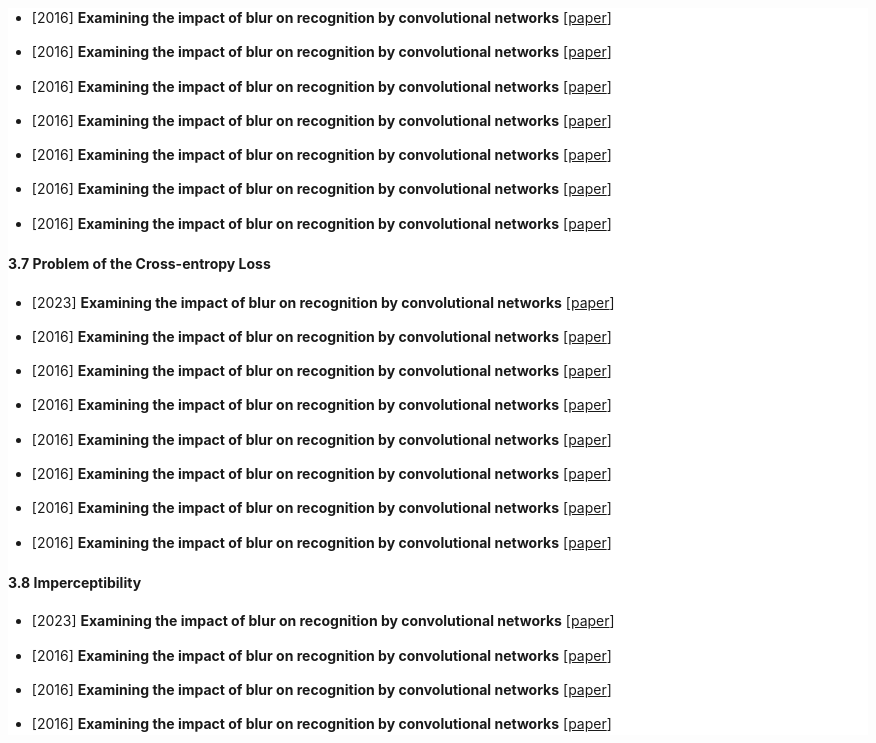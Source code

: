 - [2016] **Examining the impact of blur on recognition by convolutional networks** [[paper](https://arxiv.org/abs/1611.05760)]

- [2016] **Examining the impact of blur on recognition by convolutional networks** [[paper](https://arxiv.org/abs/1611.05760)]

- [2016] **Examining the impact of blur on recognition by convolutional networks** [[paper](https://arxiv.org/abs/1611.05760)]

- [2016] **Examining the impact of blur on recognition by convolutional networks** [[paper](https://arxiv.org/abs/1611.05760)]

- [2016] **Examining the impact of blur on recognition by convolutional networks** [[paper](https://arxiv.org/abs/1611.05760)]

- [2016] **Examining the impact of blur on recognition by convolutional networks** [[paper](https://arxiv.org/abs/1611.05760)]

- [2016] **Examining the impact of blur on recognition by convolutional networks** [[paper](https://arxiv.org/abs/1611.05760)]

#### 3.7 Problem of the Cross-entropy Loss
- [2023] **Examining the impact of blur on recognition by convolutional networks** [[paper](https://arxiv.org/abs/1611.05760)]

- [2016] **Examining the impact of blur on recognition by convolutional networks** [[paper](https://arxiv.org/abs/1611.05760)]

- [2016] **Examining the impact of blur on recognition by convolutional networks** [[paper](https://arxiv.org/abs/1611.05760)]

- [2016] **Examining the impact of blur on recognition by convolutional networks** [[paper](https://arxiv.org/abs/1611.05760)]

- [2016] **Examining the impact of blur on recognition by convolutional networks** [[paper](https://arxiv.org/abs/1611.05760)]

- [2016] **Examining the impact of blur on recognition by convolutional networks** [[paper](https://arxiv.org/abs/1611.05760)]

- [2016] **Examining the impact of blur on recognition by convolutional networks** [[paper](https://arxiv.org/abs/1611.05760)]

- [2016] **Examining the impact of blur on recognition by convolutional networks** [[paper](https://arxiv.org/abs/1611.05760)]

#### 3.8 Imperceptibility
- [2023] **Examining the impact of blur on recognition by convolutional networks** [[paper](https://arxiv.org/abs/1611.05760)]

- [2016] **Examining the impact of blur on recognition by convolutional networks** [[paper](https://arxiv.org/abs/1611.05760)]

- [2016] **Examining the impact of blur on recognition by convolutional networks** [[paper](https://arxiv.org/abs/1611.05760)]

- [2016] **Examining the impact of blur on recognition by convolutional networks** [[paper](https://arxiv.org/abs/1611.05760)]

